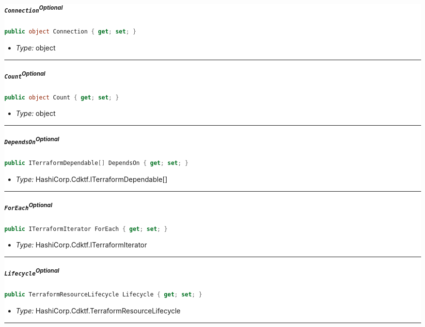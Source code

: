 
##### `Connection`<sup>Optional</sup> <a name="Connection" id="@cdktf/provider-newrelic.user.UserConfig.property.connection"></a>

```csharp
public object Connection { get; set; }
```

- *Type:* object

---

##### `Count`<sup>Optional</sup> <a name="Count" id="@cdktf/provider-newrelic.user.UserConfig.property.count"></a>

```csharp
public object Count { get; set; }
```

- *Type:* object

---

##### `DependsOn`<sup>Optional</sup> <a name="DependsOn" id="@cdktf/provider-newrelic.user.UserConfig.property.dependsOn"></a>

```csharp
public ITerraformDependable[] DependsOn { get; set; }
```

- *Type:* HashiCorp.Cdktf.ITerraformDependable[]

---

##### `ForEach`<sup>Optional</sup> <a name="ForEach" id="@cdktf/provider-newrelic.user.UserConfig.property.forEach"></a>

```csharp
public ITerraformIterator ForEach { get; set; }
```

- *Type:* HashiCorp.Cdktf.ITerraformIterator

---

##### `Lifecycle`<sup>Optional</sup> <a name="Lifecycle" id="@cdktf/provider-newrelic.user.UserConfig.property.lifecycle"></a>

```csharp
public TerraformResourceLifecycle Lifecycle { get; set; }
```

- *Type:* HashiCorp.Cdktf.TerraformResourceLifecycle

---
